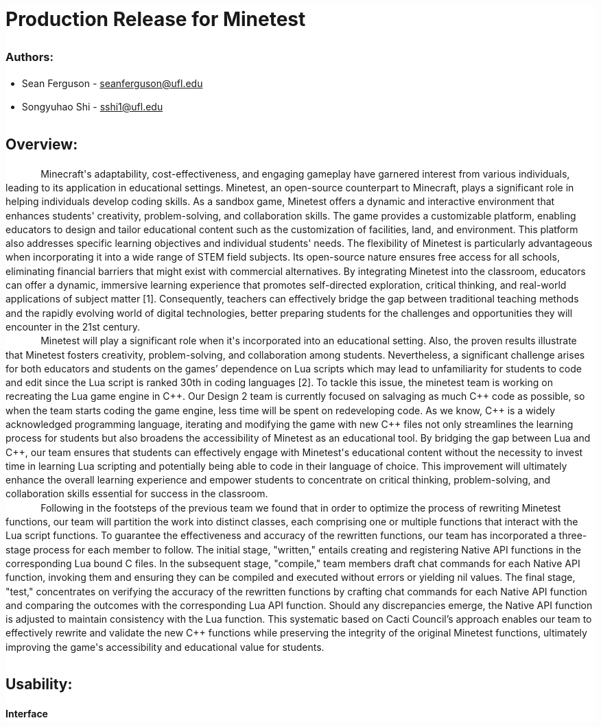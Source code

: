 # Production Release for Minetest
### Authors:
* Sean Ferguson - seanferguson@ufl.edu

* Songyuhao Shi - sshi1@ufl.edu
## Overview:
&nbsp;&nbsp;&nbsp;&nbsp;&nbsp;&nbsp;&nbsp;&nbsp;&nbsp;&nbsp;&nbsp;&nbsp; Minecraft's adaptability, cost-effectiveness, and engaging gameplay have garnered interest from various individuals, leading to its application in educational settings. Minetest, an open-source counterpart to Minecraft, plays a significant role in helping individuals develop coding skills. As a sandbox game, Minetest offers a dynamic and interactive environment that enhances students' creativity, problem-solving, and collaboration skills. The game provides a customizable platform, enabling educators to design and tailor educational content such as the customization of facilities, land, and environment. This platform also addresses specific learning objectives and individual students' needs. The flexibility of Minetest is particularly advantageous when incorporating it into a wide range of STEM field subjects. Its open-source nature ensures free access for all schools, eliminating financial barriers that might exist with commercial alternatives. By integrating Minetest into the classroom, educators can offer a dynamic, immersive learning experience that promotes self-directed exploration, critical thinking, and real-world applications of subject matter [1]. Consequently, teachers can effectively bridge the gap between traditional teaching methods and the rapidly evolving world of digital technologies, better preparing students for the challenges and opportunities they will encounter in the 21st century.
\
&nbsp;&nbsp;&nbsp;&nbsp;&nbsp;&nbsp;&nbsp;&nbsp;&nbsp;&nbsp;&nbsp;&nbsp; Minetest will play a significant role when it's incorporated into an educational setting. Also, the proven results illustrate that Minetest fosters creativity, problem-solving, and collaboration among students. Nevertheless, a significant challenge arises for both educators and students on the games’ dependence on Lua scripts which may lead to unfamiliarity for students to code and edit since the Lua script is ranked 30th in coding languages [2]. To tackle this issue, the minetest team is working on recreating the Lua game engine in C++. Our Design 2 team is currently focused on salvaging as much C++ code as possible, so when the team starts coding the game engine, less time will be spent on redeveloping code. As we know, C++ is a widely acknowledged programming language, iterating and modifying the game with new C++ files not only streamlines the learning process for students but also broadens the accessibility of Minetest as an educational tool. By bridging the gap between Lua and C++, our team ensures that students can effectively engage with Minetest's educational content without the necessity to invest time in learning Lua scripting and potentially being able to code in their language of choice. This improvement will ultimately enhance the overall learning experience and empower students to concentrate on critical thinking, problem-solving, and collaboration skills essential for success in the classroom.
\
&nbsp;&nbsp;&nbsp;&nbsp;&nbsp;&nbsp;&nbsp;&nbsp;&nbsp;&nbsp;&nbsp;&nbsp; Following in the footsteps of the previous team we found that in order to optimize the process of rewriting Minetest functions, our team will partition the work into distinct classes, each comprising one or multiple functions that interact with the Lua script functions. To guarantee the effectiveness and accuracy of the rewritten functions, our team has incorporated a three-stage process for each member to follow. The initial stage, "written," entails creating and registering Native API functions in the corresponding Lua bound C files. In the subsequent stage, "compile," team members draft chat commands for each Native API function, invoking them and ensuring they can be compiled and executed without errors or yielding nil values. The final stage, "test," concentrates on verifying the accuracy of the rewritten functions by crafting chat commands for each Native API function and comparing the outcomes with the corresponding Lua API function. Should any discrepancies emerge, the Native API function is adjusted to maintain consistency with the Lua function. This systematic based on Cacti Council’s approach enables our team to effectively rewrite and validate the new C++ functions while preserving the integrity of the original Minetest functions, ultimately improving the game's accessibility and educational value for students.
## Usability:
**Interface**